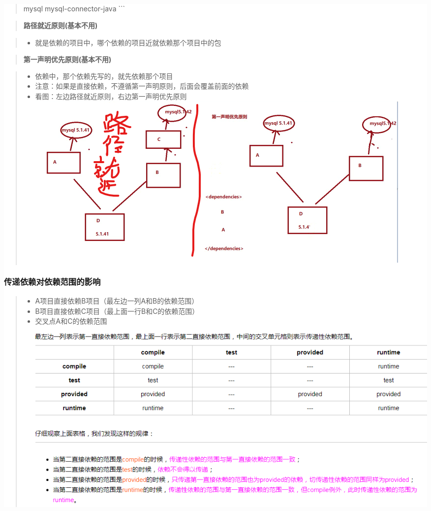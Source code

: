 >   <dependency>
>       <groupId>mysql</groupId>
>       <artifactId>mysql-connector-java</artifactId>
>   </dependency>
></dependencies>
>```

> **路径就近原则(基本不用)**

> * 就是依赖的项目中，哪个依赖的项目近就依赖那个项目中的包

> **第一声明优先原则(基本不用)**

> * 依赖中，那个依赖先写的，就先依赖那个项目
> * 注意：如果是直接依赖，不遵循第一声明原则，后面会覆盖前面的依赖
> * 看图：左边路径就近原则，右边第一声明优先原则
> ![Maven](/images/Maven/020.png)

### 传递依赖对依赖范围的影响 

> * A项目直接依赖B项目（最左边一列A和B的依赖范围）
> * B项目直接依赖C项目（最上面一行B和C的依赖范围）
> * 交叉点A和C的依赖范围
> ![Maven](/images/Maven/021.PNG)
